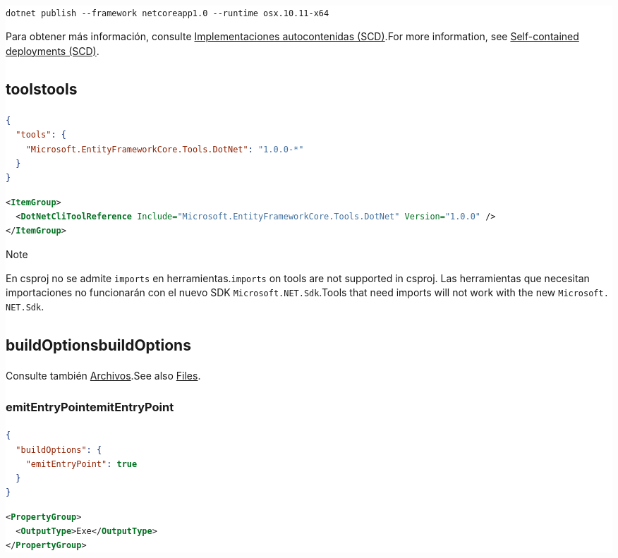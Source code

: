 `dotnet publish --framework netcoreapp1.0 --runtime osx.10.11-x64`

<span data-ttu-id="cee8e-147">Para obtener más información, consulte [Implementaciones autocontenidas (SCD)](../deploying/index.md#publish-self-contained).</span><span class="sxs-lookup"><span data-stu-id="cee8e-147">For more information, see [Self-contained deployments (SCD)](../deploying/index.md#publish-self-contained).</span></span>

## <a name="tools"></a><span data-ttu-id="cee8e-148">tools</span><span class="sxs-lookup"><span data-stu-id="cee8e-148">tools</span></span>

```json
{
  "tools": {
    "Microsoft.EntityFrameworkCore.Tools.DotNet": "1.0.0-*"
  }
}
```

```xml
<ItemGroup>
  <DotNetCliToolReference Include="Microsoft.EntityFrameworkCore.Tools.DotNet" Version="1.0.0" />
</ItemGroup>
```

> [!NOTE]
> <span data-ttu-id="cee8e-149">En csproj no se admite `imports` en herramientas.</span><span class="sxs-lookup"><span data-stu-id="cee8e-149">`imports` on tools are not supported in csproj.</span></span> <span data-ttu-id="cee8e-150">Las herramientas que necesitan importaciones no funcionarán con el nuevo SDK `Microsoft.NET.Sdk`.</span><span class="sxs-lookup"><span data-stu-id="cee8e-150">Tools that need imports will not work with the new `Microsoft.NET.Sdk`.</span></span>

## <a name="buildoptions"></a><span data-ttu-id="cee8e-151">buildOptions</span><span class="sxs-lookup"><span data-stu-id="cee8e-151">buildOptions</span></span>

<span data-ttu-id="cee8e-152">Consulte también [Archivos](#files).</span><span class="sxs-lookup"><span data-stu-id="cee8e-152">See also [Files](#files).</span></span>

### <a name="emitentrypoint"></a><span data-ttu-id="cee8e-153">emitEntryPoint</span><span class="sxs-lookup"><span data-stu-id="cee8e-153">emitEntryPoint</span></span>

```json
{
  "buildOptions": {
    "emitEntryPoint": true
  }
}
```

```xml
<PropertyGroup>
  <OutputType>Exe</OutputType>
</PropertyGroup>
```
